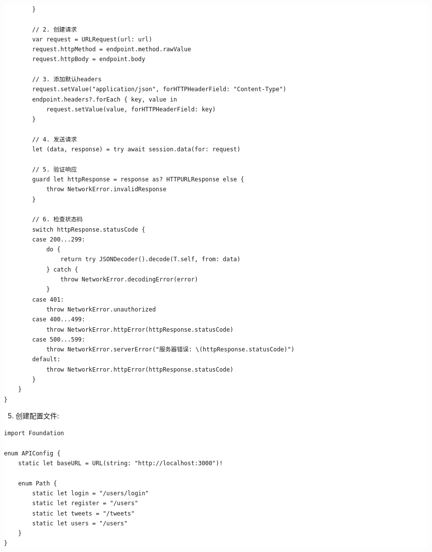 ```swift:/Users/panlingchuan/Downloads/My Project/Twitter-clone/Sources/Core/Network/Base/APIClient.swift
        }
        
        // 2. 创建请求
        var request = URLRequest(url: url)
        request.httpMethod = endpoint.method.rawValue
        request.httpBody = endpoint.body
        
        // 3. 添加默认headers
        request.setValue("application/json", forHTTPHeaderField: "Content-Type")
        endpoint.headers?.forEach { key, value in
            request.setValue(value, forHTTPHeaderField: key)
        }
        
        // 4. 发送请求
        let (data, response) = try await session.data(for: request)
        
        // 5. 验证响应
        guard let httpResponse = response as? HTTPURLResponse else {
            throw NetworkError.invalidResponse
        }
        
        // 6. 检查状态码
        switch httpResponse.statusCode {
        case 200...299:
            do {
                return try JSONDecoder().decode(T.self, from: data)
            } catch {
                throw NetworkError.decodingError(error)
            }
        case 401:
            throw NetworkError.unauthorized
        case 400...499:
            throw NetworkError.httpError(httpResponse.statusCode)
        case 500...599:
            throw NetworkError.serverError("服务器错误: \(httpResponse.statusCode)")
        default:
            throw NetworkError.httpError(httpResponse.statusCode)
        }
    }
}
```

5. 创建配置文件:

```swift:/Users/panlingchuan/Downloads/My Project/Twitter-clone/Sources/Core/Network/Config/APIConfig.swift
import Foundation

enum APIConfig {
    static let baseURL = URL(string: "http://localhost:3000")!
    
    enum Path {
        static let login = "/users/login"
        static let register = "/users"
        static let tweets = "/tweets"
        static let users = "/users"
    }
}
```
